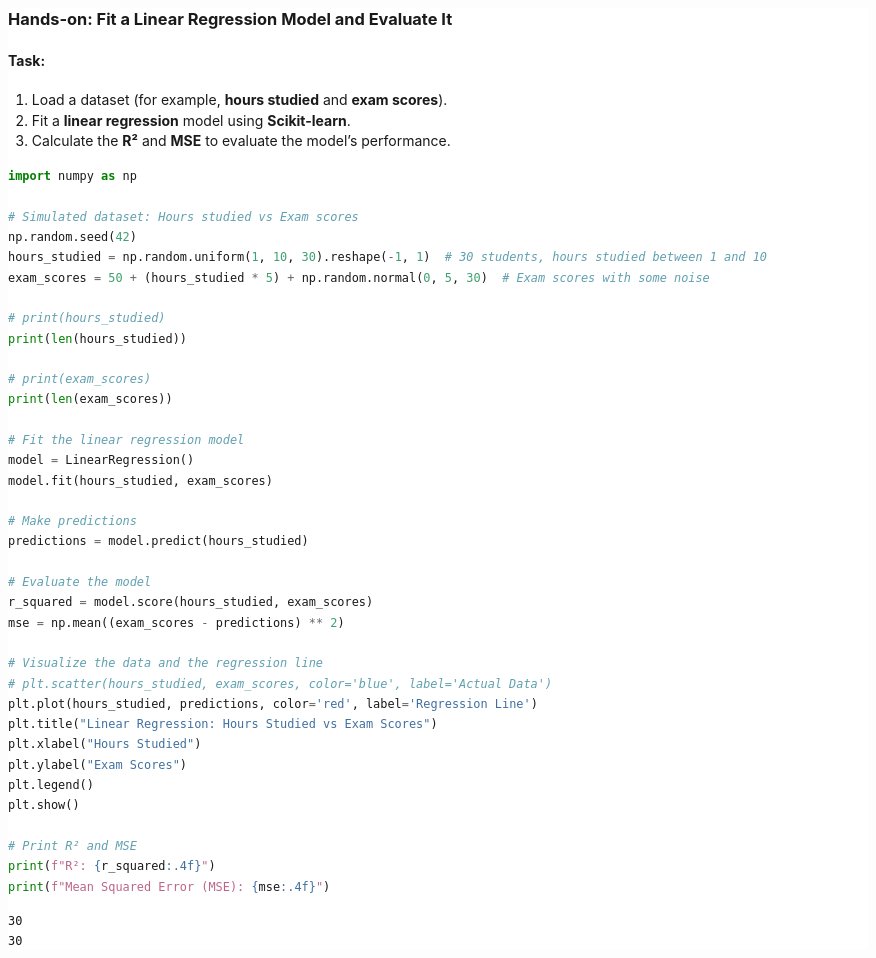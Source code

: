 
### **Hands-on: Fit a Linear Regression Model and Evaluate It**

#### **Task:**
1. Load a dataset (for example, **hours studied** and **exam scores**).
2. Fit a **linear regression** model using **Scikit-learn**.
3. Calculate the **R²** and **MSE** to evaluate the model’s performance.


```python
import numpy as np

# Simulated dataset: Hours studied vs Exam scores
np.random.seed(42)
hours_studied = np.random.uniform(1, 10, 30).reshape(-1, 1)  # 30 students, hours studied between 1 and 10
exam_scores = 50 + (hours_studied * 5) + np.random.normal(0, 5, 30)  # Exam scores with some noise

# print(hours_studied)
print(len(hours_studied))

# print(exam_scores)
print(len(exam_scores))

# Fit the linear regression model
model = LinearRegression()
model.fit(hours_studied, exam_scores)

# Make predictions
predictions = model.predict(hours_studied)

# Evaluate the model
r_squared = model.score(hours_studied, exam_scores)
mse = np.mean((exam_scores - predictions) ** 2)

# Visualize the data and the regression line
# plt.scatter(hours_studied, exam_scores, color='blue', label='Actual Data')
plt.plot(hours_studied, predictions, color='red', label='Regression Line')
plt.title("Linear Regression: Hours Studied vs Exam Scores")
plt.xlabel("Hours Studied")
plt.ylabel("Exam Scores")
plt.legend()
plt.show()

# Print R² and MSE
print(f"R²: {r_squared:.4f}")
print(f"Mean Squared Error (MSE): {mse:.4f}")

```

    30
    30
    